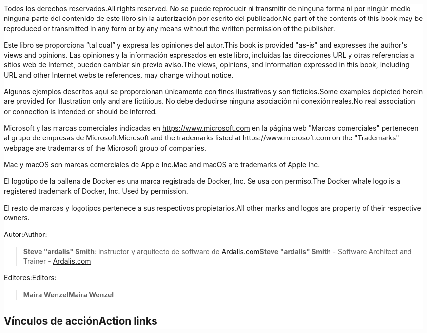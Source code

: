 <span data-ttu-id="41689-113">Todos los derechos reservados.</span><span class="sxs-lookup"><span data-stu-id="41689-113">All rights reserved.</span></span> <span data-ttu-id="41689-114">No se puede reproducir ni transmitir de ninguna forma ni por ningún medio ninguna parte del contenido de este libro sin la autorización por escrito del publicador.</span><span class="sxs-lookup"><span data-stu-id="41689-114">No part of the contents of this book may be reproduced or transmitted in any form or by any means without the written permission of the publisher.</span></span>

<span data-ttu-id="41689-115">Este libro se proporciona “tal cual” y expresa las opiniones del autor.</span><span class="sxs-lookup"><span data-stu-id="41689-115">This book is provided "as-is" and expresses the author's views and opinions.</span></span> <span data-ttu-id="41689-116">Las opiniones y la información expresados en este libro, incluidas las direcciones URL y otras referencias a sitios web de Internet, pueden cambiar sin previo aviso.</span><span class="sxs-lookup"><span data-stu-id="41689-116">The views, opinions, and information expressed in this book, including URL and other Internet website references, may change without notice.</span></span>

<span data-ttu-id="41689-117">Algunos ejemplos descritos aquí se proporcionan únicamente con fines ilustrativos y son ficticios.</span><span class="sxs-lookup"><span data-stu-id="41689-117">Some examples depicted herein are provided for illustration only and are fictitious.</span></span> <span data-ttu-id="41689-118">No debe deducirse ninguna asociación ni conexión reales.</span><span class="sxs-lookup"><span data-stu-id="41689-118">No real association or connection is intended or should be inferred.</span></span>

<span data-ttu-id="41689-119">Microsoft y las marcas comerciales indicadas en <https://www.microsoft.com> en la página web "Marcas comerciales" pertenecen al grupo de empresas de Microsoft.</span><span class="sxs-lookup"><span data-stu-id="41689-119">Microsoft and the trademarks listed at <https://www.microsoft.com> on the "Trademarks" webpage are trademarks of the Microsoft group of companies.</span></span>

<span data-ttu-id="41689-120">Mac y macOS son marcas comerciales de Apple Inc.</span><span class="sxs-lookup"><span data-stu-id="41689-120">Mac and macOS are trademarks of Apple Inc.</span></span>

<span data-ttu-id="41689-121">El logotipo de la ballena de Docker es una marca registrada de Docker, Inc. Se usa con permiso.</span><span class="sxs-lookup"><span data-stu-id="41689-121">The Docker whale logo is a registered trademark of Docker, Inc. Used by permission.</span></span>

<span data-ttu-id="41689-122">El resto de marcas y logotipos pertenece a sus respectivos propietarios.</span><span class="sxs-lookup"><span data-stu-id="41689-122">All other marks and logos are property of their respective owners.</span></span>

<span data-ttu-id="41689-123">Autor:</span><span class="sxs-lookup"><span data-stu-id="41689-123">Author:</span></span>

> <span data-ttu-id="41689-124">**Steve "ardalis" Smith**: instructor y arquitecto de software de [Ardalis.com](https://ardalis.com)</span><span class="sxs-lookup"><span data-stu-id="41689-124">**Steve "ardalis" Smith** - Software Architect and Trainer - [Ardalis.com](https://ardalis.com)</span></span>

<span data-ttu-id="41689-125">Editores:</span><span class="sxs-lookup"><span data-stu-id="41689-125">Editors:</span></span>

> <span data-ttu-id="41689-126">**Maira Wenzel**</span><span class="sxs-lookup"><span data-stu-id="41689-126">**Maira Wenzel**</span></span>

## <a name="action-links"></a><span data-ttu-id="41689-127">Vínculos de acción</span><span class="sxs-lookup"><span data-stu-id="41689-127">Action links</span></span>
